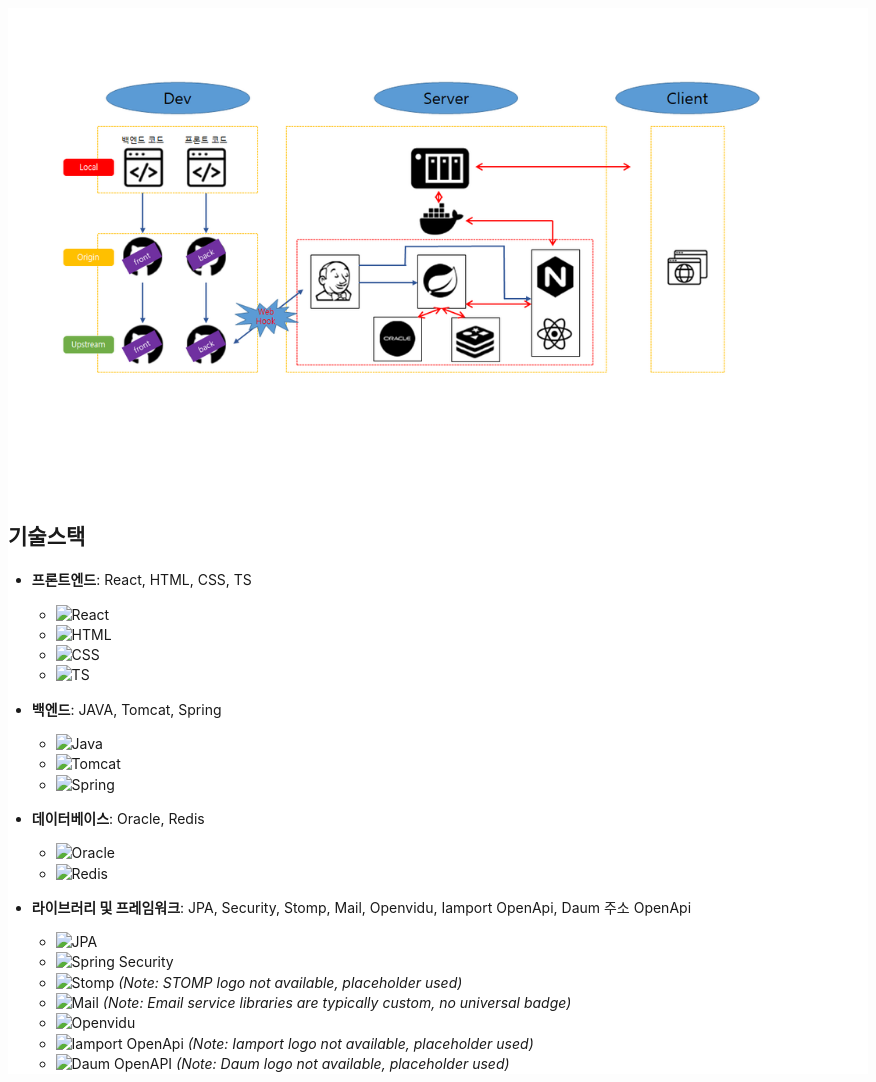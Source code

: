 <img src="images/프로젝트배포환경.png" width="800" />

## 기술스택

- **프론트엔드**: React, HTML, CSS, TS
  - ![React](https://img.shields.io/badge/-React-61DAFB?style=flat&logo=react&logoColor=white)
  - ![HTML](https://img.shields.io/badge/-HTML-E34F26?style=flat&logo=html5&logoColor=white)
  - ![CSS](https://img.shields.io/badge/-CSS-1572B6?style=flat&logo=css3&logoColor=white)
  - ![TS](https://img.shields.io/badge/-TypeScript-3178C6?style=flat&logo=typescript&logoColor=white)

- **백엔드**: JAVA, Tomcat, Spring
  - ![Java](https://img.shields.io/badge/-Java-007396?style=flat&logo=java&logoColor=white)
  - ![Tomcat](https://img.shields.io/badge/-Tomcat-F8C200?style=flat&logo=apachetomcat&logoColor=white)
  - ![Spring](https://img.shields.io/badge/-Spring-6DB33F?style=flat&logo=spring&logoColor=white)

- **데이터베이스**: Oracle, Redis
  - ![Oracle](https://img.shields.io/badge/-Oracle-F80000?style=flat&logo=oracle&logoColor=white)
  - ![Redis](https://img.shields.io/badge/-Redis-DC382D?style=flat&logo=redis&logoColor=white)

- **라이브러리 및 프레임워크**: JPA, Security, Stomp, Mail, Openvidu, Iamport OpenApi, Daum 주소 OpenApi
  - ![JPA](https://img.shields.io/badge/-JPA-6DB33F?style=flat&logo=spring&logoColor=white)
  - ![Spring Security](https://img.shields.io/badge/-Spring_Security-6DB33F?style=flat&logo=springsecurity&logoColor=white)
  - ![Stomp](https://img.shields.io/badge/-STOMP-000000?style=flat&logo=stomp&logoColor=white)  *(Note: STOMP logo not available, placeholder used)*
  - ![Mail](https://img.shields.io/badge/-Mail-FF6F00?style=flat&logo=mail&logoColor=white)  *(Note: Email service libraries are typically custom, no universal badge)*
  - ![Openvidu](https://img.shields.io/badge/-Openvidu-0091FF?style=flat&logo=openvidu&logoColor=white)
  - ![Iamport OpenApi](https://img.shields.io/badge/-Iamport-00A9FF?style=flat&logo=iamport&logoColor=white) *(Note: Iamport logo not available, placeholder used)*
  - ![Daum OpenAPI](https://img.shields.io/badge/-Daum-FF8000?style=flat&logo=daum&logoColor=white) *(Note: Daum logo not available, placeholder used)*
